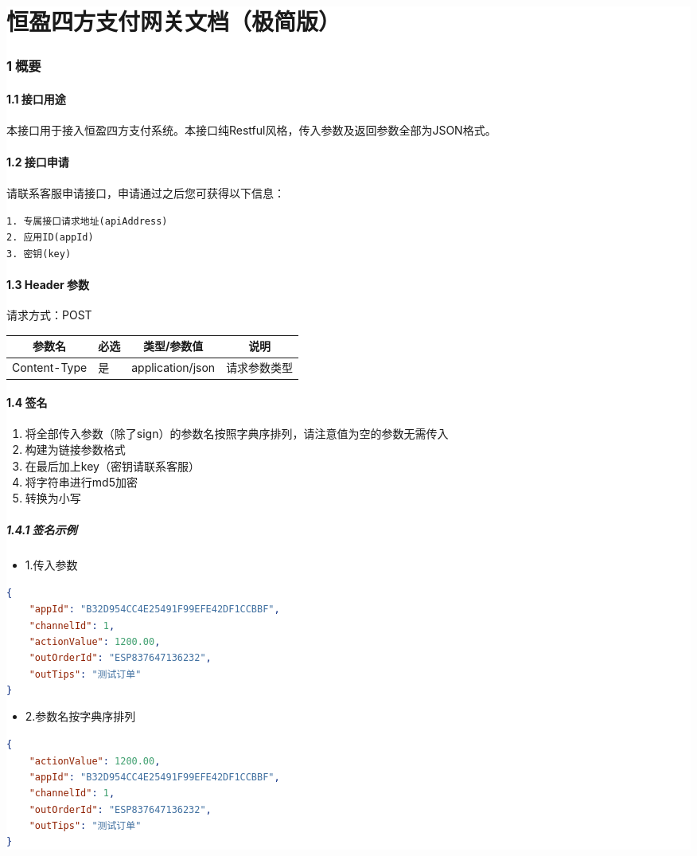# 恒盈四方支付网关文档（极简版）

### <span id="1-----">1 概要</span>

#### <span id="11-----">1.1 接口用途</span>

本接口用于接入恒盈四方支付系统。本接口纯Restful风格，传入参数及返回参数全部为JSON格式。

#### <span id="12-----">1.2 接口申请</span>

请联系客服申请接口，申请通过之后您可获得以下信息：

    1. 专属接口请求地址(apiAddress)
    2. 应用ID(appId)
    3. 密钥(key)

#### <span id="13-----">1.3 Header 参数</span>

请求方式：POST

| 参数名       | 必选 | 类型/参数值      | 说明         |
| ------------ | ---- | ---------------- | ------------ |
| Content-Type | 是   | application/json | 请求参数类型 |

#### <span id="14-----">1.4 签名</span>

  1. 将全部传入参数（除了sign）的参数名按照字典序排列，请注意值为空的参数无需传入
  2. 构建为链接参数格式
  3. 在最后加上key（密钥请联系客服）
  4. 将字符串进行md5加密
  5. 转换为小写

##### <span id="141-----">1.4.1 签名示例</span>

 - 1.传入参数

```json
{
    "appId": "B32D954CC4E25491F99EFE42DF1CCBBF",
    "channelId": 1,
    "actionValue": 1200.00,
    "outOrderId": "ESP837647136232",
    "outTips": "测试订单"
}
```

 - 2.参数名按字典序排列

```json
{
    "actionValue": 1200.00,
    "appId": "B32D954CC4E25491F99EFE42DF1CCBBF",
    "channelId": 1,
    "outOrderId": "ESP837647136232",
    "outTips": "测试订单"
}
```
